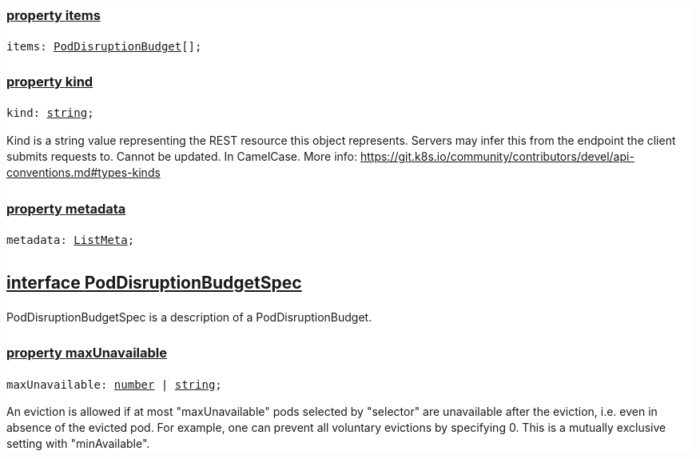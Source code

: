</div>
<h3 class="pdoc-member-header" id="PodDisruptionBudgetList-items">
<a class="pdoc-child-name" href="https://github.com/pulumi/pulumi-kubernetes/blob/master/sdk/nodejs/types/output.ts#L16951">property <b>items</b></a>
</h3>
<div class="pdoc-member-contents" markdown="1">
<pre class="highlight"><span class='kd'></span>items: <a href='#PodDisruptionBudget'>PodDisruptionBudget</a>[];</pre>
</div>
<h3 class="pdoc-member-header" id="PodDisruptionBudgetList-kind">
<a class="pdoc-child-name" href="https://github.com/pulumi/pulumi-kubernetes/blob/master/sdk/nodejs/types/output.ts#L16959">property <b>kind</b></a>
</h3>
<div class="pdoc-member-contents" markdown="1">
<pre class="highlight"><span class='kd'></span>kind: <span class='kd'><a href='https://developer.mozilla.org/en-US/docs/Web/JavaScript/Reference/Global_Objects/String'>string</a></span>;</pre>

Kind is a string value representing the REST resource this object represents. Servers may
infer this from the endpoint the client submits requests to. Cannot be updated. In
CamelCase. More info:
https://git.k8s.io/community/contributors/devel/api-conventions.md#types-kinds

</div>
<h3 class="pdoc-member-header" id="PodDisruptionBudgetList-metadata">
<a class="pdoc-child-name" href="https://github.com/pulumi/pulumi-kubernetes/blob/master/sdk/nodejs/types/output.ts#L16962">property <b>metadata</b></a>
</h3>
<div class="pdoc-member-contents" markdown="1">
<pre class="highlight"><span class='kd'></span>metadata: <a href='#ListMeta'>ListMeta</a>;</pre>
</div>
</div>
<h2 class="pdoc-module-header" id="PodDisruptionBudgetSpec">
<a class="pdoc-member-name" href="https://github.com/pulumi/pulumi-kubernetes/blob/master/sdk/nodejs/types/output.ts#L16969">interface <b>PodDisruptionBudgetSpec</b></a>
</h2>
<div class="pdoc-module-contents" markdown="1">

PodDisruptionBudgetSpec is a description of a PodDisruptionBudget.

<h3 class="pdoc-member-header" id="PodDisruptionBudgetSpec-maxUnavailable">
<a class="pdoc-child-name" href="https://github.com/pulumi/pulumi-kubernetes/blob/master/sdk/nodejs/types/output.ts#L16976">property <b>maxUnavailable</b></a>
</h3>
<div class="pdoc-member-contents" markdown="1">
<pre class="highlight"><span class='kd'></span>maxUnavailable: <span class='kd'><a href='https://developer.mozilla.org/en-US/docs/Web/JavaScript/Reference/Global_Objects/Number'>number</a></span> | <span class='kd'><a href='https://developer.mozilla.org/en-US/docs/Web/JavaScript/Reference/Global_Objects/String'>string</a></span>;</pre>

An eviction is allowed if at most "maxUnavailable" pods selected by "selector" are
unavailable after the eviction, i.e. even in absence of the evicted pod. For example, one
can prevent all voluntary evictions by specifying 0. This is a mutually exclusive setting
with "minAvailable".
